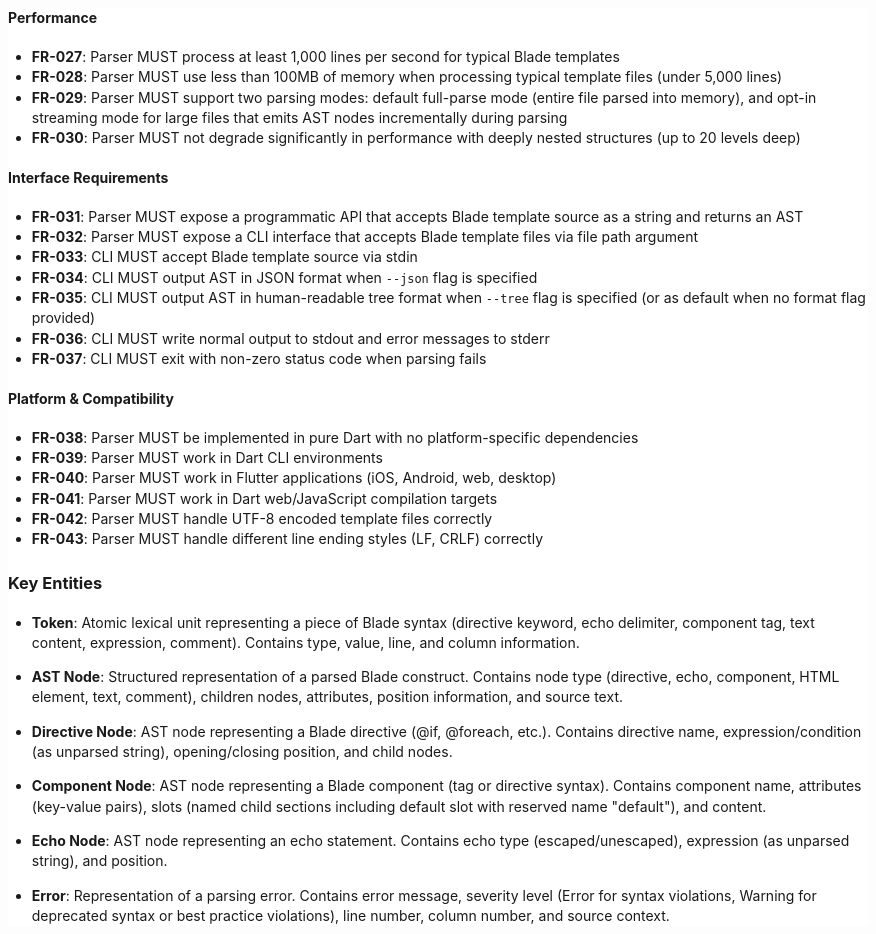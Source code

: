 #### Performance
- **FR-027**: Parser MUST process at least 1,000 lines per second for typical Blade templates
- **FR-028**: Parser MUST use less than 100MB of memory when processing typical template files (under 5,000 lines)
- **FR-029**: Parser MUST support two parsing modes: default full-parse mode (entire file parsed into memory), and opt-in streaming mode for large files that emits AST nodes incrementally during parsing
- **FR-030**: Parser MUST not degrade significantly in performance with deeply nested structures (up to 20 levels deep)

#### Interface Requirements
- **FR-031**: Parser MUST expose a programmatic API that accepts Blade template source as a string and returns an AST
- **FR-032**: Parser MUST expose a CLI interface that accepts Blade template files via file path argument
- **FR-033**: CLI MUST accept Blade template source via stdin
- **FR-034**: CLI MUST output AST in JSON format when `--json` flag is specified
- **FR-035**: CLI MUST output AST in human-readable tree format when `--tree` flag is specified (or as default when no format flag provided)
- **FR-036**: CLI MUST write normal output to stdout and error messages to stderr
- **FR-037**: CLI MUST exit with non-zero status code when parsing fails

#### Platform & Compatibility
- **FR-038**: Parser MUST be implemented in pure Dart with no platform-specific dependencies
- **FR-039**: Parser MUST work in Dart CLI environments
- **FR-040**: Parser MUST work in Flutter applications (iOS, Android, web, desktop)
- **FR-041**: Parser MUST work in Dart web/JavaScript compilation targets
- **FR-042**: Parser MUST handle UTF-8 encoded template files correctly
- **FR-043**: Parser MUST handle different line ending styles (LF, CRLF) correctly

### Key Entities

- **Token**: Atomic lexical unit representing a piece of Blade syntax (directive keyword, echo delimiter, component tag, text content, expression, comment). Contains type, value, line, and column information.

- **AST Node**: Structured representation of a parsed Blade construct. Contains node type (directive, echo, component, HTML element, text, comment), children nodes, attributes, position information, and source text.

- **Directive Node**: AST node representing a Blade directive (@if, @foreach, etc.). Contains directive name, expression/condition (as unparsed string), opening/closing position, and child nodes.

- **Component Node**: AST node representing a Blade component (tag or directive syntax). Contains component name, attributes (key-value pairs), slots (named child sections including default slot with reserved name "default"), and content.

- **Echo Node**: AST node representing an echo statement. Contains echo type (escaped/unescaped), expression (as unparsed string), and position.

- **Error**: Representation of a parsing error. Contains error message, severity level (Error for syntax violations, Warning for deprecated syntax or best practice violations), line number, column number, and source context.
